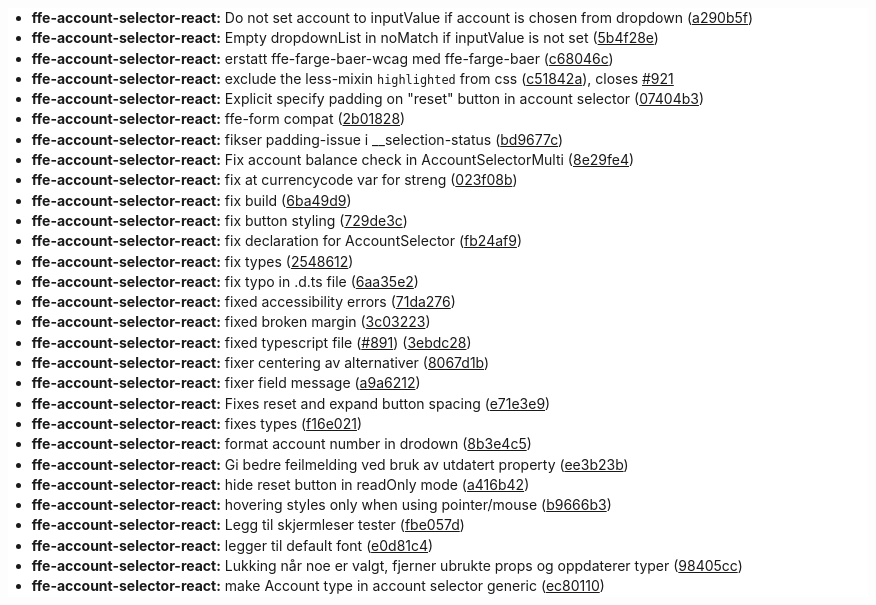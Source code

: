 * **ffe-account-selector-react:** Do not set account to inputValue if account is chosen from dropdown ([a290b5f](https://github.com/SpareBank1/designsystem/commit/a290b5fc6dcc7237e1da090f951a8e86288289c6))
* **ffe-account-selector-react:** Empty dropdownList in noMatch if inputValue is not set ([5b4f28e](https://github.com/SpareBank1/designsystem/commit/5b4f28ebadedffece8782701009fbbfd5cc33e98))
* **ffe-account-selector-react:** erstatt ffe-farge-baer-wcag med ffe-farge-baer ([c68046c](https://github.com/SpareBank1/designsystem/commit/c68046cdf7fda5fd93032a58b2d079f121c2a746))
* **ffe-account-selector-react:** exclude the less-mixin `highlighted` from css ([c51842a](https://github.com/SpareBank1/designsystem/commit/c51842a42d62fb7dc47197473babe4970af813e6)), closes [#921](https://github.com/SpareBank1/designsystem/issues/921)
* **ffe-account-selector-react:** Explicit specify padding on "reset" button in account selector ([07404b3](https://github.com/SpareBank1/designsystem/commit/07404b3fe8d25450a2c59e2e4df0e68c5c0c0be9))
* **ffe-account-selector-react:** ffe-form compat ([2b01828](https://github.com/SpareBank1/designsystem/commit/2b01828691b742dbca7c500b0820f2e2ac4f4143))
* **ffe-account-selector-react:** fikser padding-issue i __selection-status ([bd9677c](https://github.com/SpareBank1/designsystem/commit/bd9677ca8240e1fec8b5e47e22f57de79f2fcb3e))
* **ffe-account-selector-react:** Fix account balance check in AccountSelectorMulti ([8e29fe4](https://github.com/SpareBank1/designsystem/commit/8e29fe450f2e804bf43f7e02b8248c5c93889b9b))
* **ffe-account-selector-react:** fix at currencycode var for streng ([023f08b](https://github.com/SpareBank1/designsystem/commit/023f08b0b54a371d551da667b85206d7df677eb4))
* **ffe-account-selector-react:** fix build ([6ba49d9](https://github.com/SpareBank1/designsystem/commit/6ba49d9f4d31c9e5d023853a562120804edd8b2c))
* **ffe-account-selector-react:** fix button styling ([729de3c](https://github.com/SpareBank1/designsystem/commit/729de3c870894626776257354c5030418f067a46))
* **ffe-account-selector-react:** fix declaration for AccountSelector ([fb24af9](https://github.com/SpareBank1/designsystem/commit/fb24af905b88f7ac2e5f7093375018723b46329e))
* **ffe-account-selector-react:** fix types ([2548612](https://github.com/SpareBank1/designsystem/commit/25486123f1bb0651086c4a2e42f08ca3114a7108))
* **ffe-account-selector-react:** fix typo in .d.ts file ([6aa35e2](https://github.com/SpareBank1/designsystem/commit/6aa35e2d1029f18ef4df2455e8e8ccfbf617b022))
* **ffe-account-selector-react:** fixed accessibility errors ([71da276](https://github.com/SpareBank1/designsystem/commit/71da276e38664dd5221d487db73c98151a8ccc05))
* **ffe-account-selector-react:** fixed broken margin ([3c03223](https://github.com/SpareBank1/designsystem/commit/3c03223736d9318a9ff4b01c9381bf80c0a81b50))
* **ffe-account-selector-react:** fixed typescript file ([#891](https://github.com/SpareBank1/designsystem/issues/891)) ([3ebdc28](https://github.com/SpareBank1/designsystem/commit/3ebdc2816edfd6a6ac9b6325c60c962479ce400f))
* **ffe-account-selector-react:** fixer centering av alternativer ([8067d1b](https://github.com/SpareBank1/designsystem/commit/8067d1b875b0a8af35b35cecae1c87fe7d0c3aa0))
* **ffe-account-selector-react:** fixer field message ([a9a6212](https://github.com/SpareBank1/designsystem/commit/a9a6212d79f46811086801c86f8c40e59c19c641))
* **ffe-account-selector-react:** Fixes reset and expand button spacing ([e71e3e9](https://github.com/SpareBank1/designsystem/commit/e71e3e9588fb8ebdf691f02891b517726e5fdcd9))
* **ffe-account-selector-react:** fixes types ([f16e021](https://github.com/SpareBank1/designsystem/commit/f16e02165fe68def818fb9cab032e96039d1d631))
* **ffe-account-selector-react:** format account number in drodown ([8b3e4c5](https://github.com/SpareBank1/designsystem/commit/8b3e4c50e56b295bf912004918bb23a346de5475))
* **ffe-account-selector-react:** Gi bedre feilmelding ved bruk av utdatert property ([ee3b23b](https://github.com/SpareBank1/designsystem/commit/ee3b23b9865b6c4ff08922617f7746cb0e8d093d))
* **ffe-account-selector-react:** hide reset button in readOnly mode ([a416b42](https://github.com/SpareBank1/designsystem/commit/a416b424478a902edae1b5b212c909611520d26d))
* **ffe-account-selector-react:** hovering styles only when using pointer/mouse ([b9666b3](https://github.com/SpareBank1/designsystem/commit/b9666b325ee668d56ca2d688ea88d856f7031cd8))
* **ffe-account-selector-react:** Legg til skjermleser tester ([fbe057d](https://github.com/SpareBank1/designsystem/commit/fbe057d0cb83395010266392051516ff93518f5a))
* **ffe-account-selector-react:** legger til default font ([e0d81c4](https://github.com/SpareBank1/designsystem/commit/e0d81c44b5b9e1a3546e046cfc3e1937bde0b7f1))
* **ffe-account-selector-react:** Lukking når noe er valgt, fjerner ubrukte props og oppdaterer typer ([98405cc](https://github.com/SpareBank1/designsystem/commit/98405cc030fc786c02eb8f35cb7418149f74f00f))
* **ffe-account-selector-react:** make Account type in account selector generic ([ec80110](https://github.com/SpareBank1/designsystem/commit/ec801100429b31a51367888ac842396fafcd6101))